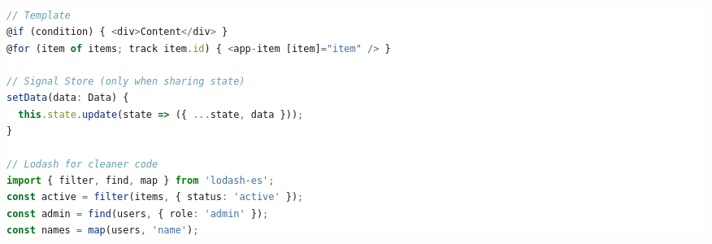 ```typescript
// Template
@if (condition) { <div>Content</div> }
@for (item of items; track item.id) { <app-item [item]="item" /> }

// Signal Store (only when sharing state)
setData(data: Data) {
  this.state.update(state => ({ ...state, data }));
}

// Lodash for cleaner code
import { filter, find, map } from 'lodash-es';
const active = filter(items, { status: 'active' });
const admin = find(users, { role: 'admin' });
const names = map(users, 'name');
```
